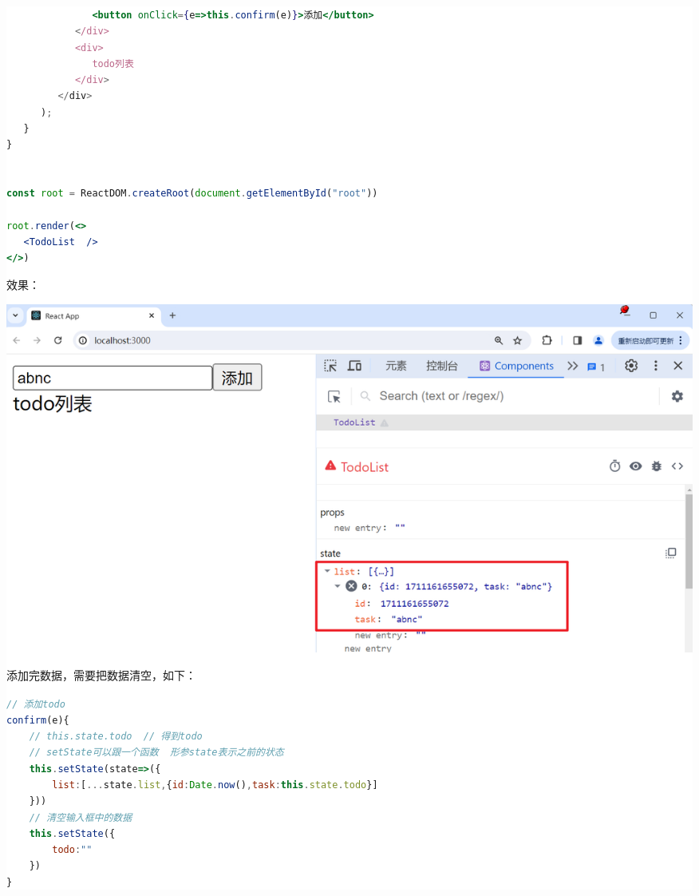 ```jsx
               <button onClick={e=>this.confirm(e)}>添加</button>
            </div>
            <div>
               todo列表
            </div>
         </div>
      );
   }
}


const root = ReactDOM.createRoot(document.getElementById("root"))

root.render(<>
   <TodoList  />
</>)
```



效果：

![1711161697050](./assets/1711161697050.png)

添加完数据，需要把数据清空，如下：

```jsx
// 添加todo
confirm(e){
    // this.state.todo  // 得到todo
    // setState可以跟一个函数  形参state表示之前的状态
    this.setState(state=>({
        list:[...state.list,{id:Date.now(),task:this.state.todo}]
    }))
    // 清空输入框中的数据
    this.setState({
        todo:""
    })
}
```

